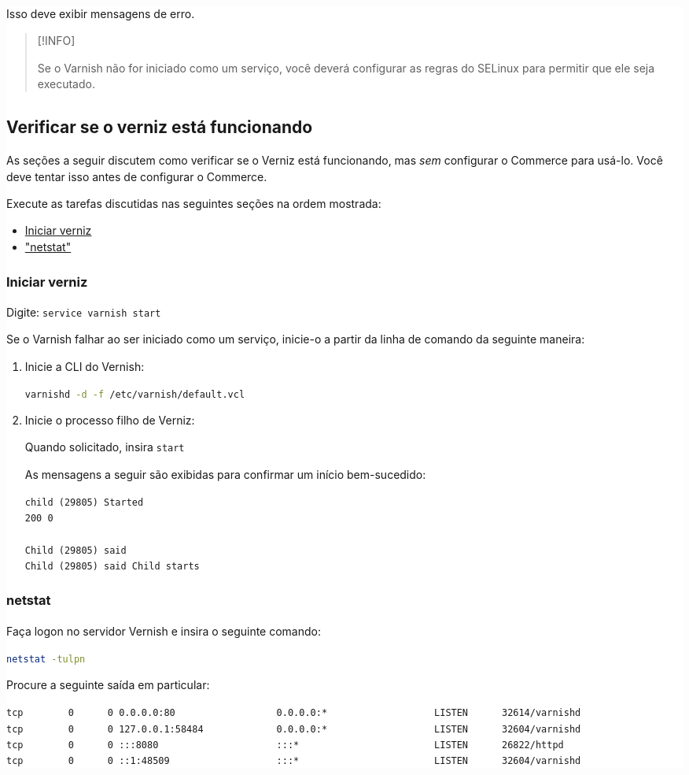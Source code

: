 Isso deve exibir mensagens de erro.


>[!INFO]
>
>Se o Varnish não for iniciado como um serviço, você deverá configurar as regras do SELinux para permitir que ele seja executado.

## Verificar se o verniz está funcionando

As seções a seguir discutem como verificar se o Verniz está funcionando, mas _sem_ configurar o Commerce para usá-lo. Você deve tentar isso antes de configurar o Commerce.

Execute as tarefas discutidas nas seguintes seções na ordem mostrada:

- [Iniciar verniz](#start-varnish)
- [&quot;netstat&quot;](#netstat)

### Iniciar verniz

Digite: `service varnish start`

Se o Varnish falhar ao ser iniciado como um serviço, inicie-o a partir da linha de comando da seguinte maneira:

1. Inicie a CLI do Vernish:

   ```bash
   varnishd -d -f /etc/varnish/default.vcl
   ```

1. Inicie o processo filho de Verniz:

   Quando solicitado, insira `start`

   As mensagens a seguir são exibidas para confirmar um início bem-sucedido:

   ```
   child (29805) Started
   200 0
   
   Child (29805) said
   Child (29805) said Child starts
   ```

### netstat

Faça logon no servidor Vernish e insira o seguinte comando:

```bash
netstat -tulpn
```

Procure a seguinte saída em particular:

```
tcp        0      0 0.0.0.0:80                  0.0.0.0:*                   LISTEN      32614/varnishd
tcp        0      0 127.0.0.1:58484             0.0.0.0:*                   LISTEN      32604/varnishd
tcp        0      0 :::8080                     :::*                        LISTEN      26822/httpd
tcp        0      0 ::1:48509                   :::*                        LISTEN      32604/varnishd
```
